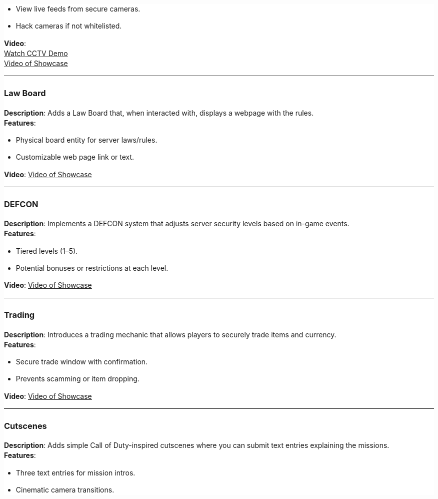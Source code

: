 - View live feeds from secure cameras.

- Hack cameras if not whitelisted.

**Video**:  
[Watch CCTV Demo](/docs/Creations/video/CCTV.mp4)  
[Video of Showcase](https://youtu.be/dQw4w9WgXcQ)

---

### Law Board
**Description**: Adds a Law Board that, when interacted with, displays a webpage with the rules.  
**Features**:

- Physical board entity for server laws/rules.

- Customizable web page link or text.

**Video**: [Video of Showcase](https://youtu.be/dQw4w9WgXcQ)

---

### DEFCON
**Description**: Implements a DEFCON system that adjusts server security levels based on in-game events.  
**Features**:

- Tiered levels (1–5).

- Potential bonuses or restrictions at each level.

**Video**: [Video of Showcase](https://youtu.be/dQw4w9WgXcQ)

---

### Trading
**Description**: Introduces a trading mechanic that allows players to securely trade items and currency.  
**Features**:

- Secure trade window with confirmation.

- Prevents scamming or item dropping.

**Video**: [Video of Showcase](https://youtu.be/dQw4w9WgXcQ)

---

### Cutscenes
**Description**: Adds simple Call of Duty-inspired cutscenes where you can submit text entries explaining the missions.  
**Features**:

- Three text entries for mission intros.

- Cinematic camera transitions.
